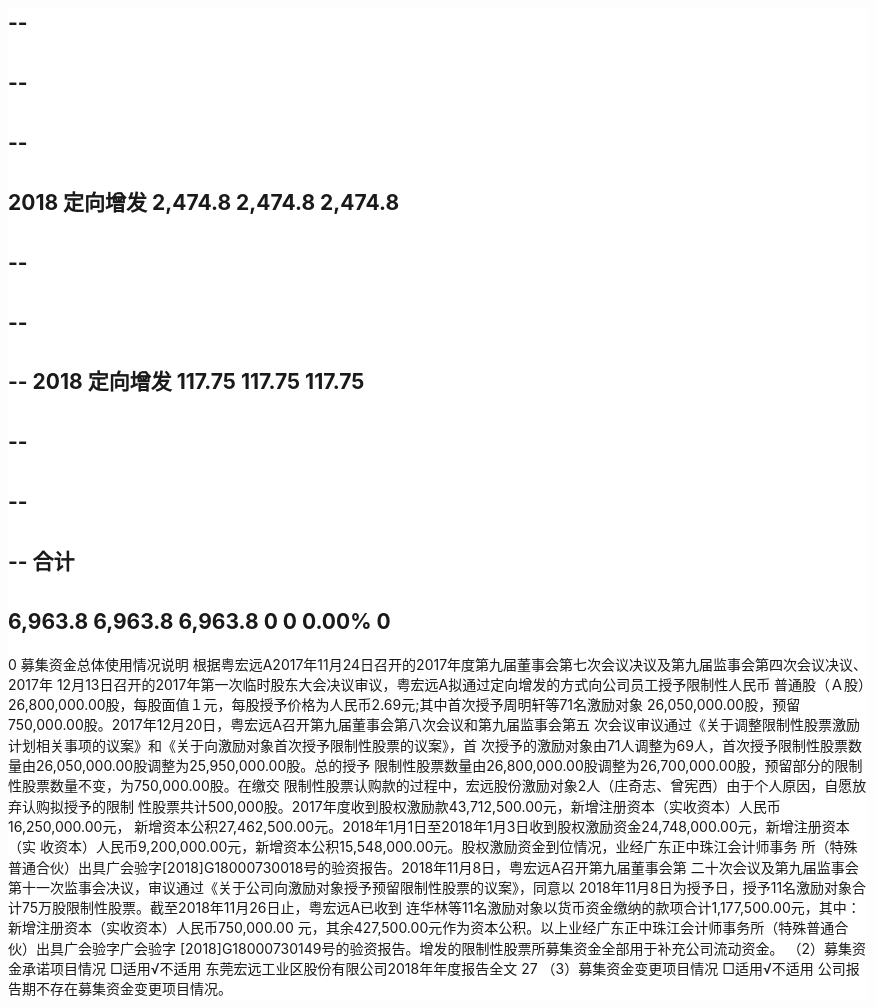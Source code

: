 --
--
--
--
--
--
2018
定向增发
2,474.8
2,474.8
2,474.8
--
--
--
--
--
--
2018
定向增发
117.75
117.75
117.75
--
--
--
--
--
--
合计
--
6,963.8
6,963.8
6,963.8
0
0
0.00%
0
--
0
募集资金总体使用情况说明
根据粤宏远A2017年11月24日召开的2017年度第九届董事会第七次会议决议及第九届监事会第四次会议决议、2017年
12月13日召开的2017年第一次临时股东大会决议审议，粤宏远A拟通过定向增发的方式向公司员工授予限制性人民币
普通股（Ａ股）26,800,000.00股，每股面值１元，每股授予价格为人民币2.69元;其中首次授予周明轩等71名激励对象
26,050,000.00股，预留750,000.00股。2017年12月20日，粤宏远A召开第九届董事会第八次会议和第九届监事会第五
次会议审议通过《关于调整限制性股票激励计划相关事项的议案》和《关于向激励对象首次授予限制性股票的议案》，首
次授予的激励对象由71人调整为69人，首次授予限制性股票数量由26,050,000.00股调整为25,950,000.00股。总的授予
限制性股票数量由26,800,000.00股调整为26,700,000.00股，预留部分的限制性股票数量不变，为750,000.00股。在缴交
限制性股票认购款的过程中，宏远股份激励对象2人（庄奇志、曾宪西）由于个人原因，自愿放弃认购拟授予的限制
性股票共计500,000股。2017年度收到股权激励款43,712,500.00元，新增注册资本（实收资本）人民币16,250,000.00元，
新增资本公积27,462,500.00元。2018年1月1日至2018年1月3日收到股权激励资金24,748,000.00元，新增注册资本（实
收资本）人民币9,200,000.00元，新增资本公积15,548,000.00元。股权激励资金到位情况，业经广东正中珠江会计师事务
所（特殊普通合伙）出具广会验字[2018]G18000730018号的验资报告。2018年11月8日，粤宏远A召开第九届董事会第
二十次会议及第九届监事会第十一次监事会决议，审议通过《关于公司向激励对象授予预留限制性股票的议案》，同意以
2018年11月8日为授予日，授予11名激励对象合计75万股限制性股票。截至2018年11月26日止，粤宏远A已收到
连华林等11名激励对象以货币资金缴纳的款项合计1,177,500.00元，其中：新增注册资本（实收资本）人民币750,000.00
元，其余427,500.00元作为资本公积。以上业经广东正中珠江会计师事务所（特殊普通合伙）出具广会验字广会验字
[2018]G18000730149号的验资报告。增发的限制性股票所募集资金全部用于补充公司流动资金。
（2）募集资金承诺项目情况
□适用√不适用
东莞宏远工业区股份有限公司2018年年度报告全文
27
（3）募集资金变更项目情况
□适用√不适用
公司报告期不存在募集资金变更项目情况。
